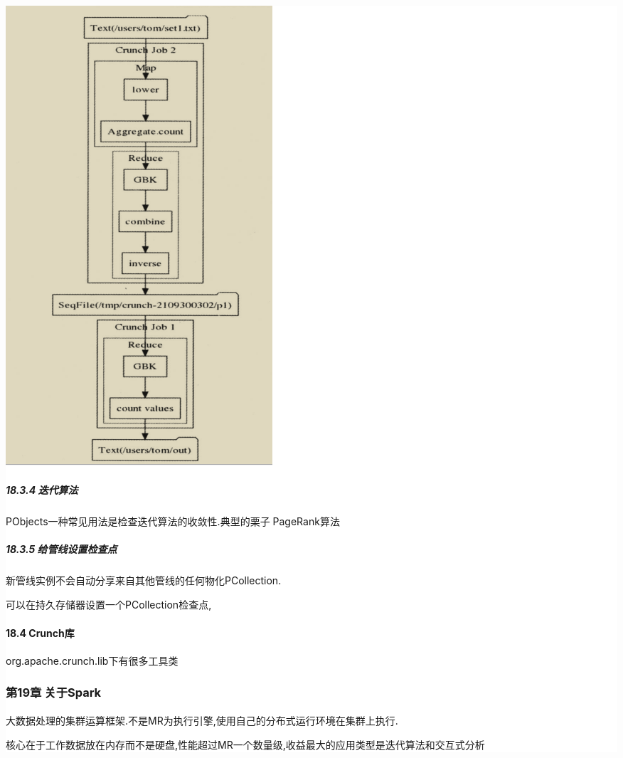 ![image-20210209214630420](images/image-20210209214630420.png)

##### 18.3.4 迭代算法

PObjects一种常见用法是检查迭代算法的收敛性.典型的栗子 PageRank算法

##### 18.3.5 给管线设置检查点

新管线实例不会自动分享来自其他管线的任何物化PCollection.

可以在持久存储器设置一个PCollection检查点,

#### 18.4 Crunch库

org.apache.crunch.lib下有很多工具类

### 第19章 关于Spark

大数据处理的集群运算框架.不是MR为执行引擎,使用自己的分布式运行环境在集群上执行.

核心在于工作数据放在内存而不是硬盘,性能超过MR一个数量级,收益最大的应用类型是迭代算法和交互式分析
